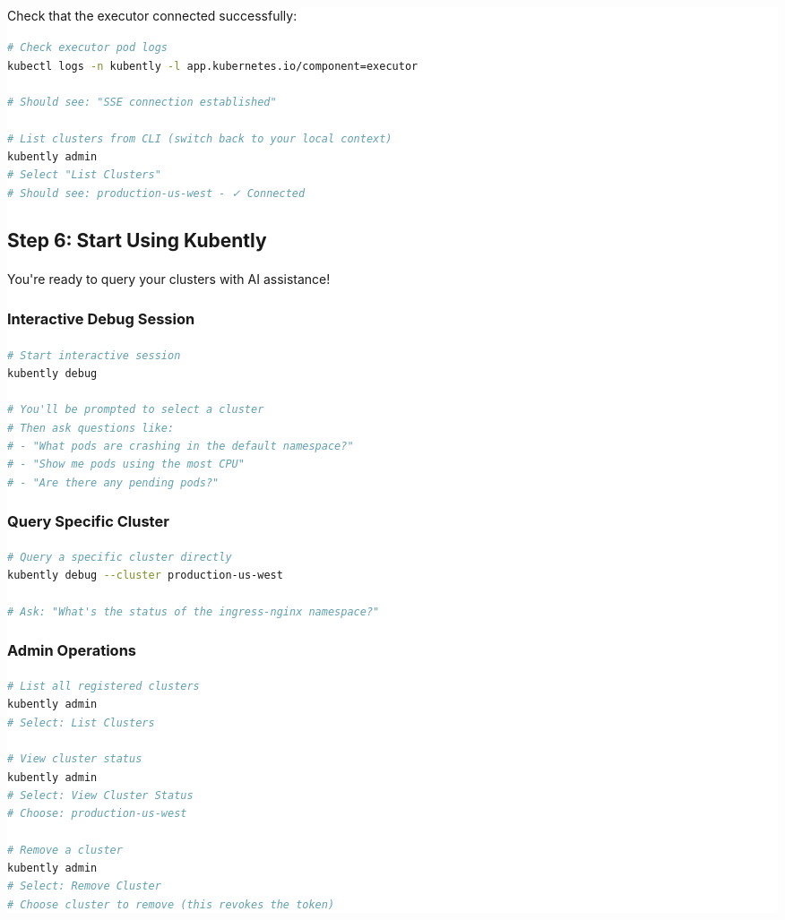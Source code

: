Check that the executor connected successfully:

```bash
# Check executor pod logs
kubectl logs -n kubently -l app.kubernetes.io/component=executor

# Should see: "SSE connection established"

# List clusters from CLI (switch back to your local context)
kubently admin
# Select "List Clusters"
# Should see: production-us-west - ✓ Connected
```

## Step 6: Start Using Kubently

You're ready to query your clusters with AI assistance!

### Interactive Debug Session

```bash
# Start interactive session
kubently debug

# You'll be prompted to select a cluster
# Then ask questions like:
# - "What pods are crashing in the default namespace?"
# - "Show me pods using the most CPU"
# - "Are there any pending pods?"
```

### Query Specific Cluster

```bash
# Query a specific cluster directly
kubently debug --cluster production-us-west

# Ask: "What's the status of the ingress-nginx namespace?"
```

### Admin Operations

```bash
# List all registered clusters
kubently admin
# Select: List Clusters

# View cluster status
kubently admin
# Select: View Cluster Status
# Choose: production-us-west

# Remove a cluster
kubently admin
# Select: Remove Cluster
# Choose cluster to remove (this revokes the token)
```
